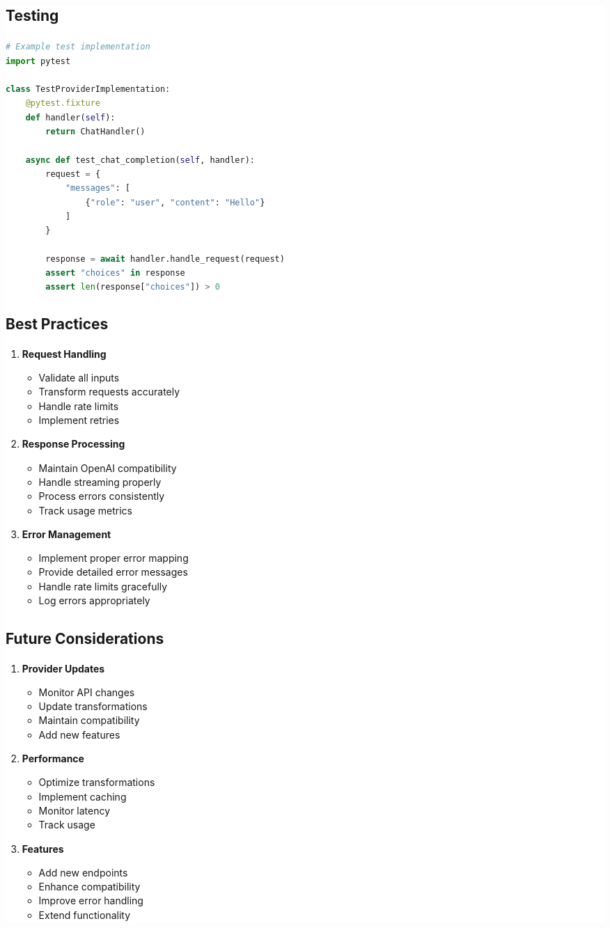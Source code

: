 ## Testing

```python
# Example test implementation
import pytest

class TestProviderImplementation:
    @pytest.fixture
    def handler(self):
        return ChatHandler()
    
    async def test_chat_completion(self, handler):
        request = {
            "messages": [
                {"role": "user", "content": "Hello"}
            ]
        }
        
        response = await handler.handle_request(request)
        assert "choices" in response
        assert len(response["choices"]) > 0
```

## Best Practices

1. **Request Handling**
   - Validate all inputs
   - Transform requests accurately
   - Handle rate limits
   - Implement retries

2. **Response Processing**
   - Maintain OpenAI compatibility
   - Handle streaming properly
   - Process errors consistently
   - Track usage metrics

3. **Error Management**
   - Implement proper error mapping
   - Provide detailed error messages
   - Handle rate limits gracefully
   - Log errors appropriately

## Future Considerations

1. **Provider Updates**
   - Monitor API changes
   - Update transformations
   - Maintain compatibility
   - Add new features

2. **Performance**
   - Optimize transformations
   - Implement caching
   - Monitor latency
   - Track usage

3. **Features**
   - Add new endpoints
   - Enhance compatibility
   - Improve error handling
   - Extend functionality